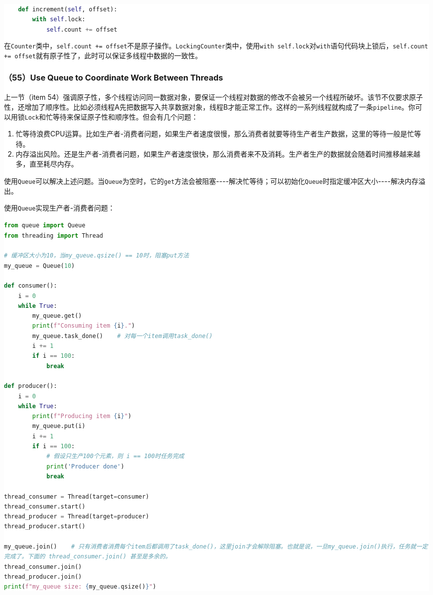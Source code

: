 ```python
    def increment(self, offset):
        with self.lock:
            self.count += offset
```
在``Counter``类中，``self.count += offset``不是原子操作。``LockingCounter``类中，使用``with self.lock``对``with``语句代码块上锁后，``self.count += offset``就有原子性了，此时可以保证多线程中数据的一致性。

### （55）Use Queue to Coordinate Work Between Threads

上一节（item 54）强调原子性，多个线程访问同一数据对象，要保证一个线程对数据的修改不会被另一个线程所破坏。该节不仅要求原子性，还增加了顺序性。比如必须线程A先把数据写入共享数据对象，线程B才能正常工作。这样的一系列线程就构成了一条``pipeline``。你可以用锁``Lock``和忙等待来保证原子性和顺序性。但会有几个问题：

1. 忙等待浪费CPU运算。比如生产者-消费者问题，如果生产者速度很慢，那么消费者就要等待生产者生产数据，这里的等待一般是忙等待。
2. 内存溢出风险。还是生产者-消费者问题，如果生产者速度很快，那么消费者来不及消耗。生产者生产的数据就会随着时间推移越来越多，直至耗尽内存。

使用``Queue``可以解决上述问题。当``Queue``为空时，它的``get``方法会被阻塞----解决忙等待；可以初始化``Queue``时指定缓冲区大小----解决内存溢出。

使用``Queue``实现生产者-消费者问题：
```python
from queue import Queue
from threading import Thread

# 缓冲区大小为10，当my_queue.qsize() == 10时，阻塞put方法
my_queue = Queue(10)

def consumer():
    i = 0
    while True:
        my_queue.get()
        print(f"Consuming item {i}.")
        my_queue.task_done()    # 对每一个item调用task_done()
        i += 1
        if i == 100:
            break

def producer():
    i = 0
    while True:
        print(f"Producing item {i}")
        my_queue.put(i)
        i += 1
        if i == 100:
            # 假设只生产100个元素，则 i == 100时任务完成
            print('Producer done')
            break

thread_consumer = Thread(target=consumer)
thread_consumer.start()
thread_producer = Thread(target=producer)
thread_producer.start()

my_queue.join()    # 只有消费者消费每个item后都调用了task_done()，这里join才会解除阻塞。也就是说，一旦my_queue.join()执行，任务就一定完成了。下面的 thread_consumer.join() 甚至是多余的。
thread_consumer.join()
thread_producer.join()
print(f"my_queue size: {my_queue.qsize()}")
```
